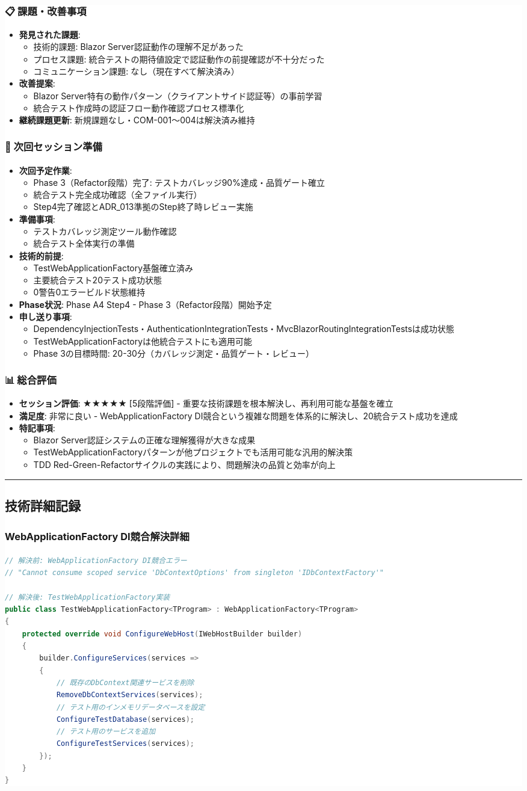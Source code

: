 ### 📋 課題・改善事項
- **発見された課題**: 
  - 技術的課題: Blazor Server認証動作の理解不足があった
  - プロセス課題: 統合テストの期待値設定で認証動作の前提確認が不十分だった
  - コミュニケーション課題: なし（現在すべて解決済み）
- **改善提案**: 
  - Blazor Server特有の動作パターン（クライアントサイド認証等）の事前学習
  - 統合テスト作成時の認証フロー動作確認プロセス標準化
- **継続課題更新**: 新規課題なし・COM-001～004は解決済み維持

### 🚀 次回セッション準備
- **次回予定作業**: 
  - Phase 3（Refactor段階）完了: テストカバレッジ90%達成・品質ゲート確立
  - 統合テスト完全成功確認（全ファイル実行）
  - Step4完了確認とADR_013準拠のStep終了時レビュー実施
- **準備事項**: 
  - テストカバレッジ測定ツール動作確認
  - 統合テスト全体実行の準備
- **技術的前提**: 
  - TestWebApplicationFactory基盤確立済み
  - 主要統合テスト20テスト成功状態
  - 0警告0エラービルド状態維持
- **Phase状況**: Phase A4 Step4 - Phase 3（Refactor段階）開始予定
- **申し送り事項**: 
  - DependencyInjectionTests・AuthenticationIntegrationTests・MvcBlazorRoutingIntegrationTestsは成功状態
  - TestWebApplicationFactoryは他統合テストにも適用可能
  - Phase 3の目標時間: 20-30分（カバレッジ測定・品質ゲート・レビュー）

### 📊 総合評価
- **セッション評価**: ★★★★★ [5段階評価] - 重要な技術課題を根本解決し、再利用可能な基盤を確立
- **満足度**: 非常に良い - WebApplicationFactory DI競合という複雑な問題を体系的に解決し、20統合テスト成功を達成
- **特記事項**: 
  - Blazor Server認証システムの正確な理解獲得が大きな成果
  - TestWebApplicationFactoryパターンが他プロジェクトでも活用可能な汎用的解決策
  - TDD Red-Green-Refactorサイクルの実践により、問題解決の品質と効率が向上

---

## 技術詳細記録

### WebApplicationFactory DI競合解決詳細
```csharp
// 解決前: WebApplicationFactory DI競合エラー
// "Cannot consume scoped service 'DbContextOptions' from singleton 'IDbContextFactory'"

// 解決後: TestWebApplicationFactory実装
public class TestWebApplicationFactory<TProgram> : WebApplicationFactory<TProgram>
{
    protected override void ConfigureWebHost(IWebHostBuilder builder)
    {
        builder.ConfigureServices(services =>
        {
            // 既存のDbContext関連サービスを削除
            RemoveDbContextServices(services);
            // テスト用のインメモリデータベースを設定
            ConfigureTestDatabase(services);
            // テスト用のサービスを追加
            ConfigureTestServices(services);
        });
    }
}
```
